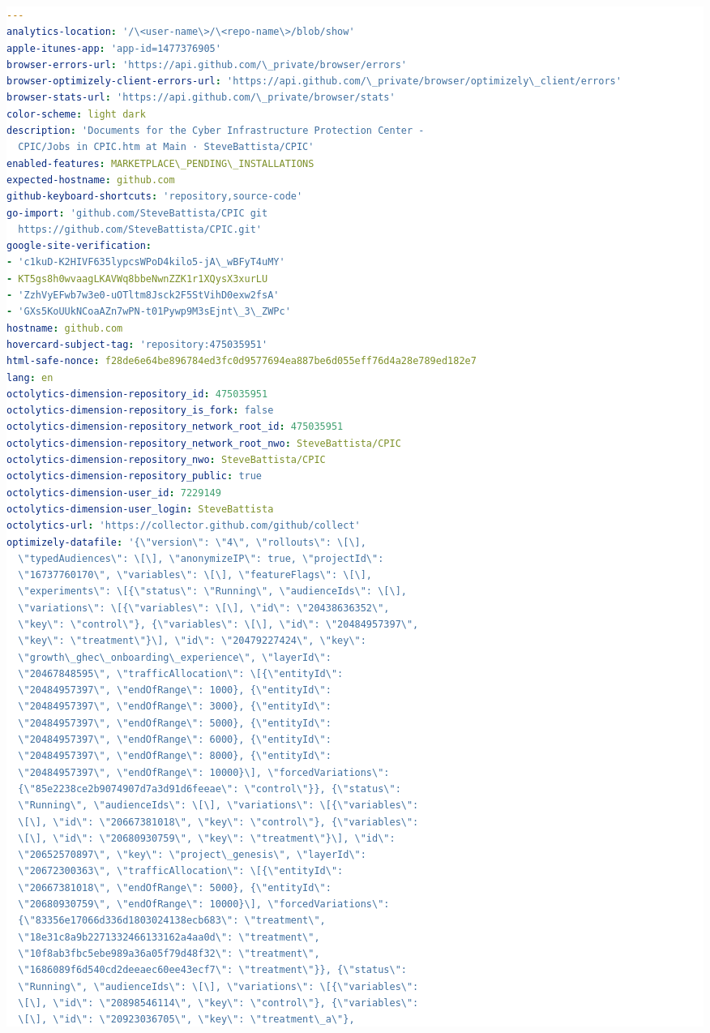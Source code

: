 ```yaml
---
analytics-location: '/\<user-name\>/\<repo-name\>/blob/show'
apple-itunes-app: 'app-id=1477376905'
browser-errors-url: 'https://api.github.com/\_private/browser/errors'
browser-optimizely-client-errors-url: 'https://api.github.com/\_private/browser/optimizely\_client/errors'
browser-stats-url: 'https://api.github.com/\_private/browser/stats'
color-scheme: light dark
description: 'Documents for the Cyber Infrastructure Protection Center -
  CPIC/Jobs in CPIC.htm at Main · SteveBattista/CPIC'
enabled-features: MARKETPLACE\_PENDING\_INSTALLATIONS
expected-hostname: github.com
github-keyboard-shortcuts: 'repository,source-code'
go-import: 'github.com/SteveBattista/CPIC git
  https://github.com/SteveBattista/CPIC.git'
google-site-verification:
- 'c1kuD-K2HIVF635lypcsWPoD4kilo5-jA\_wBFyT4uMY'
- KT5gs8h0wvaagLKAVWq8bbeNwnZZK1r1XQysX3xurLU
- 'ZzhVyEFwb7w3e0-uOTltm8Jsck2F5StVihD0exw2fsA'
- 'GXs5KoUUkNCoaAZn7wPN-t01Pywp9M3sEjnt\_3\_ZWPc'
hostname: github.com
hovercard-subject-tag: 'repository:475035951'
html-safe-nonce: f28de6e64be896784ed3fc0d9577694ea887be6d055eff76d4a28e789ed182e7
lang: en
octolytics-dimension-repository_id: 475035951
octolytics-dimension-repository_is_fork: false
octolytics-dimension-repository_network_root_id: 475035951
octolytics-dimension-repository_network_root_nwo: SteveBattista/CPIC
octolytics-dimension-repository_nwo: SteveBattista/CPIC
octolytics-dimension-repository_public: true
octolytics-dimension-user_id: 7229149
octolytics-dimension-user_login: SteveBattista
octolytics-url: 'https://collector.github.com/github/collect'
optimizely-datafile: '{\"version\": \"4\", \"rollouts\": \[\],
  \"typedAudiences\": \[\], \"anonymizeIP\": true, \"projectId\":
  \"16737760170\", \"variables\": \[\], \"featureFlags\": \[\],
  \"experiments\": \[{\"status\": \"Running\", \"audienceIds\": \[\],
  \"variations\": \[{\"variables\": \[\], \"id\": \"20438636352\",
  \"key\": \"control\"}, {\"variables\": \[\], \"id\": \"20484957397\",
  \"key\": \"treatment\"}\], \"id\": \"20479227424\", \"key\":
  \"growth\_ghec\_onboarding\_experience\", \"layerId\":
  \"20467848595\", \"trafficAllocation\": \[{\"entityId\":
  \"20484957397\", \"endOfRange\": 1000}, {\"entityId\":
  \"20484957397\", \"endOfRange\": 3000}, {\"entityId\":
  \"20484957397\", \"endOfRange\": 5000}, {\"entityId\":
  \"20484957397\", \"endOfRange\": 6000}, {\"entityId\":
  \"20484957397\", \"endOfRange\": 8000}, {\"entityId\":
  \"20484957397\", \"endOfRange\": 10000}\], \"forcedVariations\":
  {\"85e2238ce2b9074907d7a3d91d6feeae\": \"control\"}}, {\"status\":
  \"Running\", \"audienceIds\": \[\], \"variations\": \[{\"variables\":
  \[\], \"id\": \"20667381018\", \"key\": \"control\"}, {\"variables\":
  \[\], \"id\": \"20680930759\", \"key\": \"treatment\"}\], \"id\":
  \"20652570897\", \"key\": \"project\_genesis\", \"layerId\":
  \"20672300363\", \"trafficAllocation\": \[{\"entityId\":
  \"20667381018\", \"endOfRange\": 5000}, {\"entityId\":
  \"20680930759\", \"endOfRange\": 10000}\], \"forcedVariations\":
  {\"83356e17066d336d1803024138ecb683\": \"treatment\",
  \"18e31c8a9b2271332466133162a4aa0d\": \"treatment\",
  \"10f8ab3fbc5ebe989a36a05f79d48f32\": \"treatment\",
  \"1686089f6d540cd2deeaec60ee43ecf7\": \"treatment\"}}, {\"status\":
  \"Running\", \"audienceIds\": \[\], \"variations\": \[{\"variables\":
  \[\], \"id\": \"20898546114\", \"key\": \"control\"}, {\"variables\":
  \[\], \"id\": \"20923036705\", \"key\": \"treatment\_a\"},
```